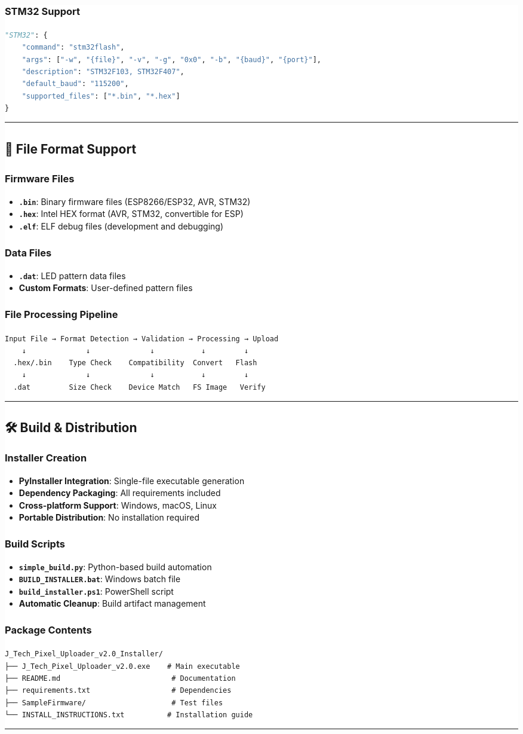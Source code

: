 ### **STM32 Support**
```python
"STM32": {
    "command": "stm32flash",
    "args": ["-w", "{file}", "-v", "-g", "0x0", "-b", "{baud}", "{port}"],
    "description": "STM32F103, STM32F407",
    "default_baud": "115200",
    "supported_files": ["*.bin", "*.hex"]
}
```

---

## 📁 **File Format Support**

### **Firmware Files**
- **`.bin`**: Binary firmware files (ESP8266/ESP32, AVR, STM32)
- **`.hex`**: Intel HEX format (AVR, STM32, convertible for ESP)
- **`.elf`**: ELF debug files (development and debugging)

### **Data Files**
- **`.dat`**: LED pattern data files
- **Custom Formats**: User-defined pattern files

### **File Processing Pipeline**
```
Input File → Format Detection → Validation → Processing → Upload
    ↓              ↓              ↓           ↓         ↓
  .hex/.bin    Type Check    Compatibility  Convert   Flash
    ↓              ↓              ↓           ↓         ↓
  .dat         Size Check    Device Match   FS Image   Verify
```

---

## 🛠️ **Build & Distribution**

### **Installer Creation**
- **PyInstaller Integration**: Single-file executable generation
- **Dependency Packaging**: All requirements included
- **Cross-platform Support**: Windows, macOS, Linux
- **Portable Distribution**: No installation required

### **Build Scripts**
- **`simple_build.py`**: Python-based build automation
- **`BUILD_INSTALLER.bat`**: Windows batch file
- **`build_installer.ps1`**: PowerShell script
- **Automatic Cleanup**: Build artifact management

### **Package Contents**
```
J_Tech_Pixel_Uploader_v2.0_Installer/
├── J_Tech_Pixel_Uploader_v2.0.exe    # Main executable
├── README.md                          # Documentation
├── requirements.txt                   # Dependencies
├── SampleFirmware/                    # Test files
└── INSTALL_INSTRUCTIONS.txt          # Installation guide
```

---